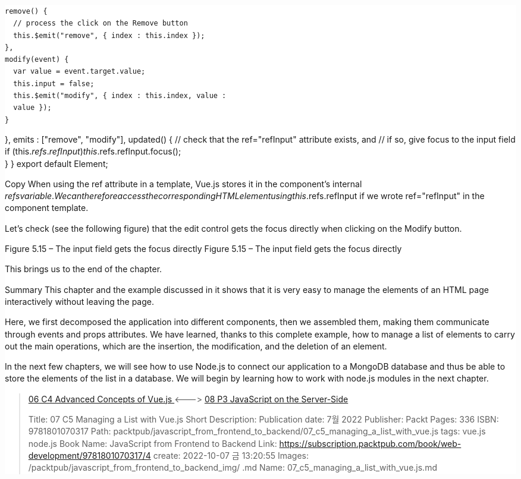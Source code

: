     remove() {
      // process the click on the Remove button
      this.$emit("remove", { index : this.index });
    },
    modify(event) {
      var value = event.target.value;
      this.input = false;
      this.$emit("modify", { index : this.index, value : 
      value });
    }
  },
  emits : ["remove", "modify"],
  updated() {
    // check that the ref="refInput" attribute exists, and 
    // if so, give focus to the input field
    if (this.$refs.refInput) this.$refs.refInput.focus();  
  }
}
export default Element;

Copy
When using the ref attribute in a template, Vue.js stores it in the component’s internal $refs variable. We can therefore access the corresponding HTML element using this.$refs.refInput if we wrote ref="refInput" in the component template.

Let’s check (see the following figure) that the edit control gets the focus directly when clicking on the Modify button.

Figure 5.15 – The input field gets the focus directly
Figure 5.15 – The input field gets the focus directly

This brings us to the end of the chapter.

Summary
This chapter and the example discussed in it shows that it is very easy to manage the elements of an HTML page interactively without leaving the page.

Here, we first decomposed the application into different components, then we assembled them, making them communicate through events and props attributes. We have learned, thanks to this complete example, how to manage a list of elements to carry out the main operations, which are the insertion, the modification, and the deletion of an element.

In the next few chapters, we will see how to use Node.js to connect our application to a MongoDB database and thus be able to store the elements of the list in a database. We will begin by learning how to work with node.js modules in the next chapter.



> [ 06 C4 Advanced Concepts of Vue.js ](/packtpub/javascript_from_frontend_to_backend/06_c4_advanced_concepts_of_vue.js) <---> [ 08 P3 JavaScript on the Server-Side ](/packtpub/javascript_from_frontend_to_backend/08_p3_javascript_on_the_server-side)
>
> Title: 07 C5 Managing a List with Vue.js
> Short Description: Publication date: 7월 2022 Publisher: Packt Pages: 336 ISBN: 9781801070317
> Path: packtpub/javascript_from_frontend_to_backend/07_c5_managing_a_list_with_vue.js
> tags: vue.js node.js
> Book Name: JavaScript from Frontend to Backend
> Link: https://subscription.packtpub.com/book/web-development/9781801070317/4
> create: 2022-10-07 금 13:20:55
> Images: /packtpub/javascript_from_frontend_to_backend_img/
> .md Name: 07_c5_managing_a_list_with_vue.js.md

